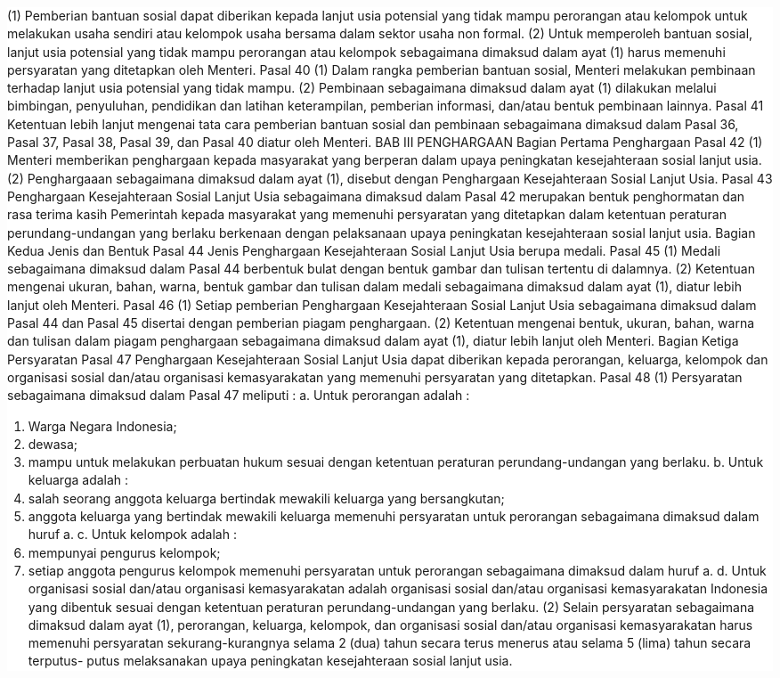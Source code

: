 (1) Pemberian bantuan sosial dapat diberikan kepada lanjut usia potensial yang tidak mampu perorangan atau kelompok untuk melakukan usaha sendiri atau kelompok usaha bersama dalam sektor usaha non formal.
(2) Untuk memperoleh bantuan sosial, lanjut usia potensial yang tidak mampu perorangan atau kelompok sebagaimana dimaksud dalam ayat (1) harus memenuhi persyaratan yang ditetapkan oleh Menteri.
Pasal 40
(1) Dalam rangka pemberian bantuan sosial, Menteri melakukan pembinaan terhadap lanjut usia potensial yang tidak mampu.
(2) Pembinaan sebagaimana dimaksud dalam ayat (1) dilakukan melalui bimbingan, penyuluhan, pendidikan dan latihan keterampilan, pemberian informasi, dan/atau bentuk pembinaan lainnya.
Pasal 41
Ketentuan lebih lanjut mengenai tata cara pemberian bantuan sosial dan pembinaan sebagaimana dimaksud dalam Pasal 36, Pasal 37, Pasal 38, Pasal 39, dan Pasal 40 diatur oleh Menteri.
BAB III PENGHARGAAN
Bagian Pertama Penghargaan
Pasal 42
(1) Menteri memberikan penghargaan kepada masyarakat yang berperan dalam upaya peningkatan kesejahteraan sosial lanjut usia.
(2) Penghargaaan sebagaimana dimaksud dalam ayat (1), disebut dengan Penghargaan Kesejahteraan Sosial Lanjut Usia.
Pasal 43
Penghargaan Kesejahteraan Sosial Lanjut Usia sebagaimana dimaksud dalam Pasal 42 merupakan bentuk penghormatan dan rasa terima kasih Pemerintah kepada masyarakat yang memenuhi persyaratan yang ditetapkan dalam ketentuan peraturan perundang-undangan yang berlaku berkenaan dengan pelaksanaan upaya peningkatan kesejahteraan sosial lanjut usia.
Bagian Kedua Jenis dan Bentuk
Pasal 44
Jenis Penghargaan Kesejahteraan Sosial Lanjut Usia berupa medali.
Pasal 45
(1) Medali sebagaimana dimaksud dalam Pasal 44 berbentuk bulat dengan bentuk gambar dan tulisan tertentu di dalamnya.
(2) Ketentuan mengenai ukuran, bahan, warna, bentuk gambar dan tulisan dalam medali sebagaimana dimaksud dalam ayat (1), diatur lebih lanjut oleh Menteri.
Pasal 46
(1) Setiap pemberian Penghargaan Kesejahteraan Sosial Lanjut Usia sebagaimana dimaksud dalam Pasal 44 dan Pasal 45 disertai dengan pemberian piagam penghargaan.
(2) Ketentuan mengenai bentuk, ukuran, bahan, warna dan tulisan dalam piagam penghargaan sebagaimana dimaksud dalam ayat (1), diatur lebih lanjut oleh Menteri.
Bagian Ketiga Persyaratan
Pasal 47
Penghargaan Kesejahteraan Sosial Lanjut Usia dapat diberikan kepada perorangan, keluarga, kelompok dan organisasi sosial dan/atau organisasi kemasyarakatan yang memenuhi persyaratan yang ditetapkan.
Pasal 48
(1) Persyaratan sebagaimana dimaksud dalam Pasal 47 meliputi :
a. Untuk perorangan adalah :
1) Warga Negara Indonesia;
2) dewasa;
3) mampu untuk melakukan perbuatan hukum sesuai dengan ketentuan peraturan perundang-undangan yang berlaku.
b. Untuk keluarga adalah :
1) salah seorang anggota keluarga bertindak mewakili keluarga yang bersangkutan;
2) anggota keluarga yang bertindak mewakili keluarga memenuhi persyaratan untuk perorangan sebagaimana dimaksud dalam huruf a.
c. Untuk kelompok adalah :
1) mempunyai pengurus kelompok;
2) setiap anggota pengurus kelompok memenuhi persyaratan untuk perorangan sebagaimana dimaksud dalam huruf a.
d. Untuk organisasi sosial dan/atau organisasi kemasyarakatan adalah organisasi sosial dan/atau organisasi kemasyarakatan Indonesia yang dibentuk sesuai dengan ketentuan peraturan perundang-undangan yang berlaku.
(2) Selain persyaratan sebagaimana dimaksud dalam ayat (1), perorangan, keluarga, kelompok, dan organisasi sosial dan/atau organisasi kemasyarakatan harus memenuhi persyaratan sekurang-kurangnya selama 2 (dua) tahun secara terus menerus atau selama 5 (lima) tahun secara terputus- putus melaksanakan upaya peningkatan kesejahteraan sosial lanjut usia.